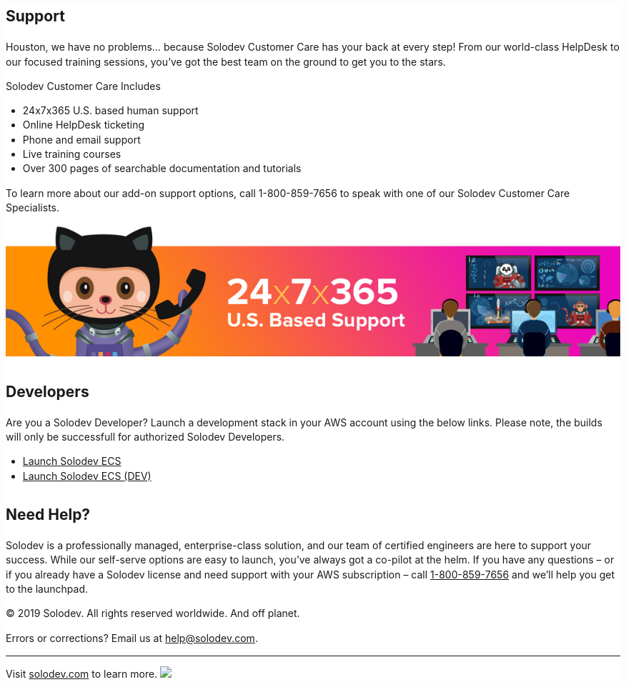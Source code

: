 ## Support
Houston, we have no problems… because Solodev Customer Care has your back at every step! From our world-class HelpDesk to our focused training sessions, you’ve got the best team on the ground to get you to the stars. 

Solodev Customer Care Includes
* 24x7x365 U.S. based human support
* Online HelpDesk ticketing
* Phone and email support
* Live training courses
* Over 300 pages of searchable documentation and tutorials

To learn more about our add-on support options, call 1-800-859-7656 to speak with one of our Solodev Customer Care Specialists.

<a href="https://www.solodev.com/product/support.stml"><img src="images/Solodev_Git_Support.jpg"/></a>

## Developers
Are you a Solodev Developer? Launch a development stack in your AWS account using the below links. Please note, the builds will only be successfull for authorized Solodev Developers.
* <a href="https://console.aws.amazon.com/cloudformation/home?region=us-east-1#/stacks/new?stackName=solodev-ecs&templateURL=https://s3.amazonaws.com/solodev-aws-ha/aws/solodev-enterprise-ecs.yaml">Launch Solodev ECS</a>
* <a href="https://console.aws.amazon.com/cloudformation/home?region=us-east-1#/stacks/new?stackName=solodev-ecs-dev&templateURL=https://s3.amazonaws.com/solodev-aws-ha/aws/solodev-enterprise-ecs.dev.yaml">Launch Solodev ECS (DEV)</a>

## Need Help?

Solodev is a professionally managed, enterprise-class solution, and our team of certified engineers are here to support your success. While our self-serve options are easy to launch, you’ve always got a co-pilot at the helm. If you have any questions – or if you already have a Solodev license and need support with your AWS subscription – call <a href="tel:1.800.859.7656">1-800-859-7656</a> and we’ll help you get to the launchpad.


© 2019 Solodev. All rights reserved worldwide. And off planet. 

Errors or corrections? Email us at help@solodev.com.

---
Visit [solodev.com](https://www.solodev.com/) to learn more. <img src="https://www.google-analytics.com/collect?v=1&tid=UA-3849724-1&cid=1&t=event&ec=github_aws&ea=main&cs=github&cm=github&cn=github_aws" />
